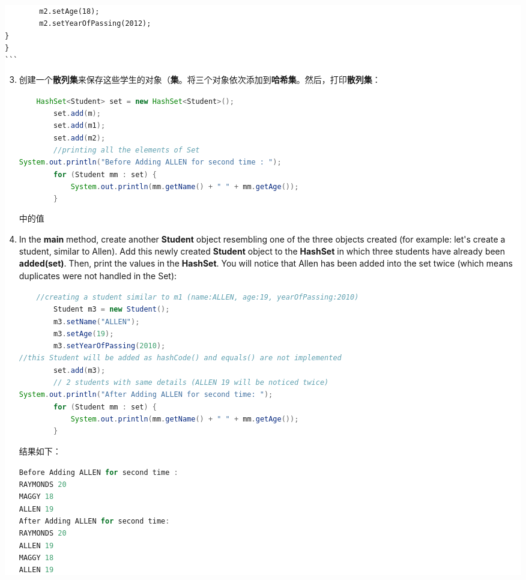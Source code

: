             m2.setAge(18);
            m2.setYearOfPassing(2012);
    }
    }
    ```

3.  创建一个**散列集**来保存这些学生的对象（**集**。将三个对象依次添加到**哈希集**。然后，打印**散列集**：

    ```java
        HashSet<Student> set = new HashSet<Student>();
            set.add(m);
            set.add(m1);
            set.add(m2);
            //printing all the elements of Set
    System.out.println("Before Adding ALLEN for second time : ");
            for (Student mm : set) {
                System.out.println(mm.getName() + " " + mm.getAge());
            }
    ```

    中的值
4.  In the **main** method, create another **Student** object resembling one of the three objects created (for example: let's create a student, similar to Allen). Add this newly created **Student** object to the **HashSet** in which three students have already been **added(set)**. Then, print the values in the **HashSet**. You will notice that Allen has been added into the set twice (which means duplicates were not handled in the Set):

    ```java
        //creating a student similar to m1 (name:ALLEN, age:19, yearOfPassing:2010)
            Student m3 = new Student();
            m3.setName("ALLEN");
            m3.setAge(19);
            m3.setYearOfPassing(2010);
    //this Student will be added as hashCode() and equals() are not implemented
            set.add(m3);
            // 2 students with same details (ALLEN 19 will be noticed twice)
    System.out.println("After Adding ALLEN for second time: ");
            for (Student mm : set) {
                System.out.println(mm.getName() + " " + mm.getAge());
            }
    ```

    结果如下：

    ```java
    Before Adding ALLEN for second time : 
    RAYMONDS 20
    MAGGY 18
    ALLEN 19
    After Adding ALLEN for second time: 
    RAYMONDS 20
    ALLEN 19
    MAGGY 18
    ALLEN 19
    ```
